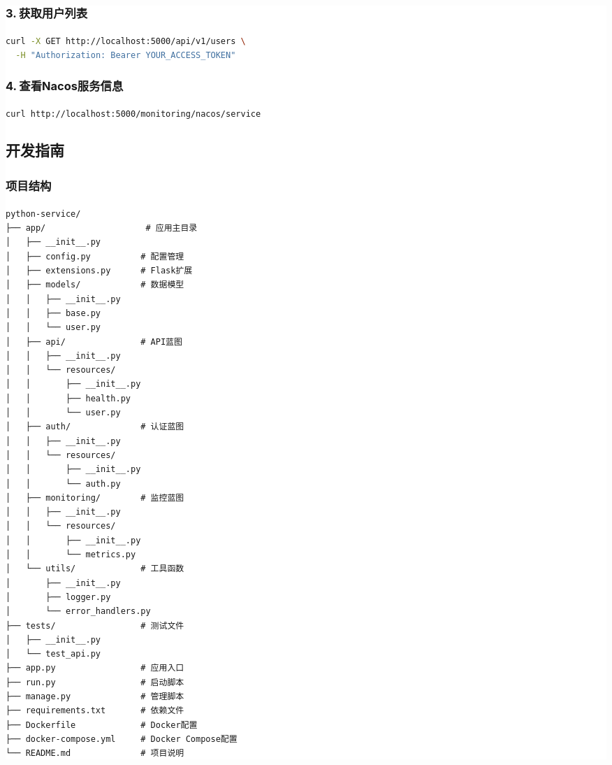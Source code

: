 ### 3. 获取用户列表

```bash
curl -X GET http://localhost:5000/api/v1/users \
  -H "Authorization: Bearer YOUR_ACCESS_TOKEN"
```

### 4. 查看Nacos服务信息

```bash
curl http://localhost:5000/monitoring/nacos/service
```

## 开发指南

### 项目结构

```
python-service/
├── app/                    # 应用主目录
│   ├── __init__.py
│   ├── config.py          # 配置管理
│   ├── extensions.py      # Flask扩展
│   ├── models/            # 数据模型
│   │   ├── __init__.py
│   │   ├── base.py
│   │   └── user.py
│   ├── api/               # API蓝图
│   │   ├── __init__.py
│   │   └── resources/
│   │       ├── __init__.py
│   │       ├── health.py
│   │       └── user.py
│   ├── auth/              # 认证蓝图
│   │   ├── __init__.py
│   │   └── resources/
│   │       ├── __init__.py
│   │       └── auth.py
│   ├── monitoring/        # 监控蓝图
│   │   ├── __init__.py
│   │   └── resources/
│   │       ├── __init__.py
│   │       └── metrics.py
│   └── utils/             # 工具函数
│       ├── __init__.py
│       ├── logger.py
│       └── error_handlers.py
├── tests/                 # 测试文件
│   ├── __init__.py
│   └── test_api.py
├── app.py                 # 应用入口
├── run.py                 # 启动脚本
├── manage.py              # 管理脚本
├── requirements.txt       # 依赖文件
├── Dockerfile             # Docker配置
├── docker-compose.yml     # Docker Compose配置
└── README.md              # 项目说明
```
